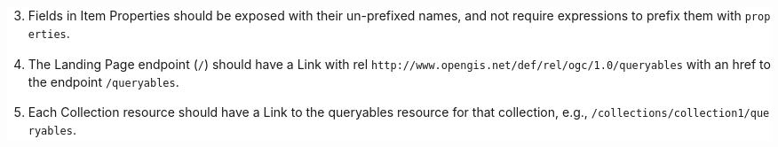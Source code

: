 3. Fields in Item Properties should be exposed with their un-prefixed names, and not require expressions to prefix them with `properties`.

4. The Landing Page endpoint (`/`) should have a Link with rel `http://www.opengis.net/def/rel/ogc/1.0/queryables` with an href to the endpoint `/queryables`.

5. Each Collection resource should have a Link to the queryables resource for that collection, e.g., `/collections/collection1/queryables`.
